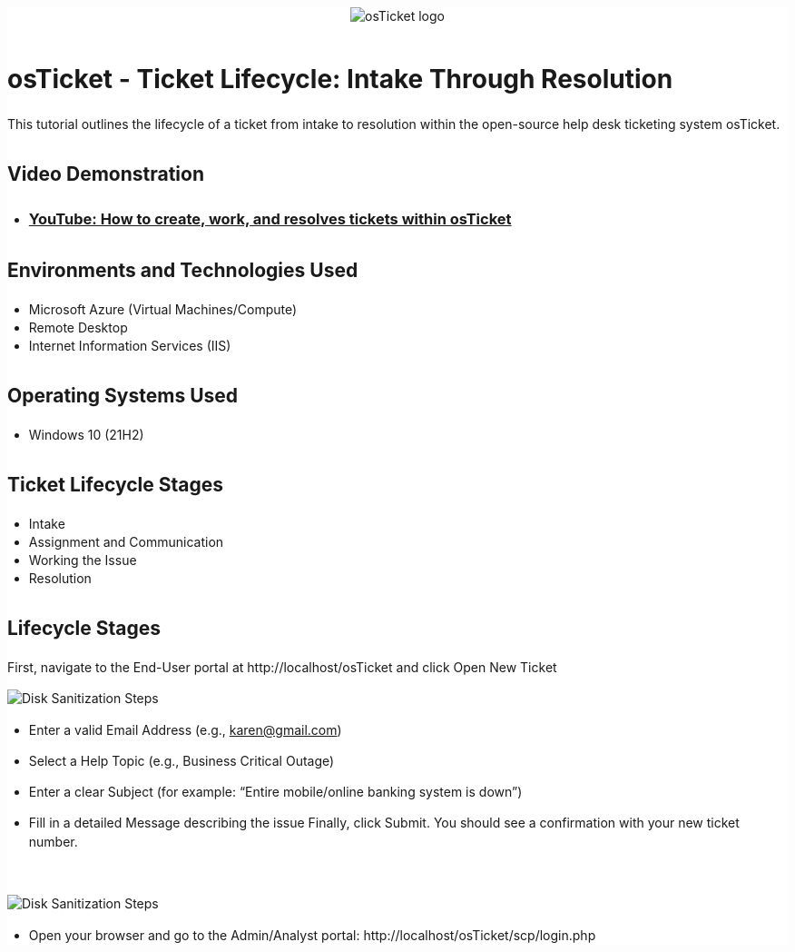 <p align="center">
<img src="https://i.imgur.com/Clzj7Xs.png" alt="osTicket logo"/>
</p>

<h1>osTicket - Ticket Lifecycle: Intake Through Resolution</h1>
This tutorial outlines the lifecycle of a ticket from intake to resolution within the open-source help desk ticketing system osTicket.<br />


<h2>Video Demonstration</h2>

- ### [YouTube: How to create, work, and resolves tickets within osTicket](https://www.youtube.com)

<h2>Environments and Technologies Used</h2>

- Microsoft Azure (Virtual Machines/Compute)
- Remote Desktop
- Internet Information Services (IIS)

<h2>Operating Systems Used </h2>

- Windows 10</b> (21H2)

<h2>Ticket Lifecycle Stages</h2>

- Intake
- Assignment and Communication
- Working the Issue
- Resolution

<h2>Lifecycle Stages</h2>
<p>
First, navigate to the End-User portal at http://localhost/osTicket and click Open New Ticket
</p>
<p>
<img src="https://i.postimg.cc/3x45kNcd/support-center.png" height="800" width="800" alt="Disk Sanitization Steps"/>
</p>
<p>
  
- Enter a valid Email Address (e.g., karen@gmail.com)

- Select a Help Topic (e.g., Business Critical Outage)

- Enter a clear Subject (for example: “Entire mobile/online banking system is down”)

- Fill in a detailed Message describing the issue
 Finally, click Submit. You should see a confirmation with your new ticket number.
</p>
<br />

<p>
<img src="https://i.postimg.cc/KzQsqhH6/creating-1st-ticket.png" height="800" width="800" alt="Disk Sanitization Steps"/>
</p>
<p>

- Open your browser and go to the Admin/Analyst portal: http://localhost/osTicket/scp/login.php
